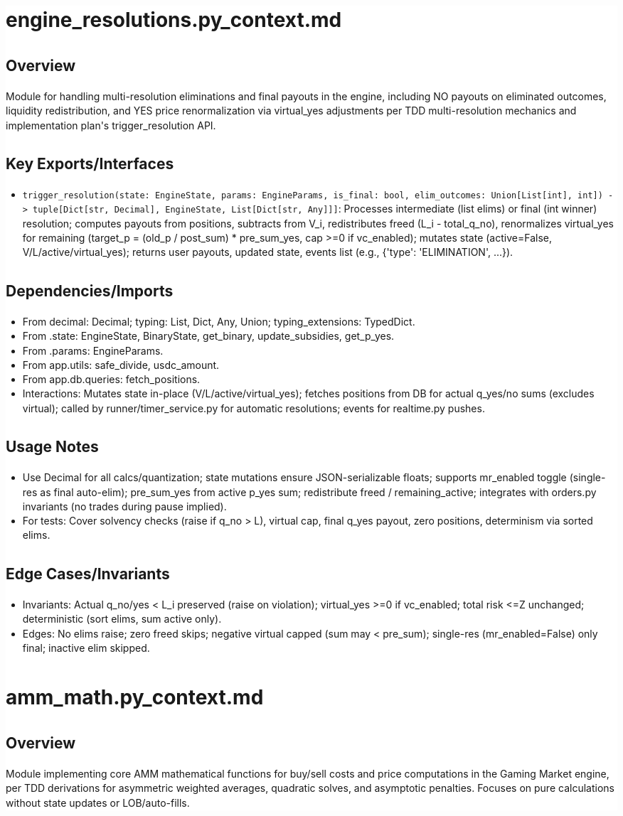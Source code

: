 # engine_resolutions.py_context.md

## Overview
Module for handling multi-resolution eliminations and final payouts in the engine, including NO payouts on eliminated outcomes, liquidity redistribution, and YES price renormalization via virtual_yes adjustments per TDD multi-resolution mechanics and implementation plan's trigger_resolution API.

## Key Exports/Interfaces
- `trigger_resolution(state: EngineState, params: EngineParams, is_final: bool, elim_outcomes: Union[List[int], int]) -> tuple[Dict[str, Decimal], EngineState, List[Dict[str, Any]]]`: Processes intermediate (list elims) or final (int winner) resolution; computes payouts from positions, subtracts from V_i, redistributes freed (L_i - total_q_no), renormalizes virtual_yes for remaining (target_p = (old_p / post_sum) * pre_sum_yes, cap >=0 if vc_enabled); mutates state (active=False, V/L/active/virtual_yes); returns user payouts, updated state, events list (e.g., {'type': 'ELIMINATION', ...}).

## Dependencies/Imports
- From decimal: Decimal; typing: List, Dict, Any, Union; typing_extensions: TypedDict.
- From .state: EngineState, BinaryState, get_binary, update_subsidies, get_p_yes.
- From .params: EngineParams.
- From app.utils: safe_divide, usdc_amount.
- From app.db.queries: fetch_positions.
- Interactions: Mutates state in-place (V/L/active/virtual_yes); fetches positions from DB for actual q_yes/no sums (excludes virtual); called by runner/timer_service.py for automatic resolutions; events for realtime.py pushes.

## Usage Notes
- Use Decimal for all calcs/quantization; state mutations ensure JSON-serializable floats; supports mr_enabled toggle (single-res as final auto-elim); pre_sum_yes from active p_yes sum; redistribute freed / remaining_active; integrates with orders.py invariants (no trades during pause implied).
- For tests: Cover solvency checks (raise if q_no > L), virtual cap, final q_yes payout, zero positions, determinism via sorted elims.

## Edge Cases/Invariants
- Invariants: Actual q_no/yes < L_i preserved (raise on violation); virtual_yes >=0 if vc_enabled; total risk <=Z unchanged; deterministic (sort elims, sum active only).
- Edges: No elims raise; zero freed skips; negative virtual capped (sum may < pre_sum); single-res (mr_enabled=False) only final; inactive elim skipped.

# amm_math.py_context.md

## Overview
Module implementing core AMM mathematical functions for buy/sell costs and price computations in the Gaming Market engine, per TDD derivations for asymmetric weighted averages, quadratic solves, and asymptotic penalties. Focuses on pure calculations without state updates or LOB/auto-fills.
